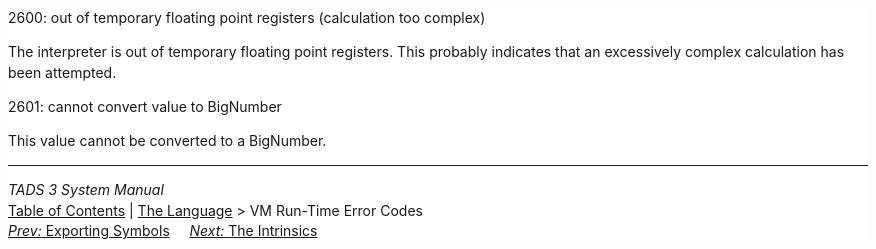 </div>

<span class="errid">2600: out of temporary floating point registers
(calculation too complex)</span>

<div class="errvb">

The interpreter is out of temporary floating point registers. This
probably indicates that an excessively complex calculation has been
attempted.

</div>

<span class="errid">2601: cannot convert value to BigNumber</span>

<div class="errvb">

This value cannot be converted to a BigNumber.

</div>

</div>

------------------------------------------------------------------------

<div class="navb">

*TADS 3 System Manual*  
<a href="toc.htm" class="nav">Table of Contents</a> \|
<a href="langsec.htm" class="nav">The Language</a> \> VM Run-Time Error
Codes  
<span class="navnp"><a href="export.htm" class="nav"><em>Prev:</em> Exporting Symbols</a>
    <a href="builtins.htm" class="nav"><em>Next:</em> The Intrinsics</a>
    </span>

</div>
